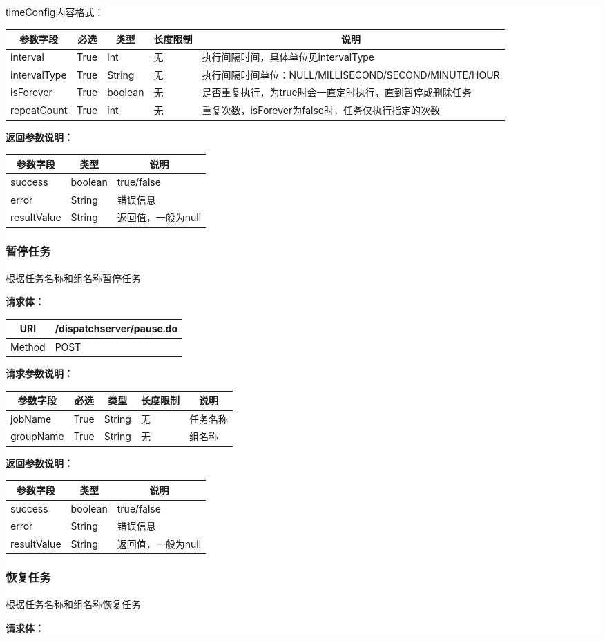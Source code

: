timeConfig内容格式：

| 参数字段 | 必选 | 类型 | 长度限制 | 说明 |
| --- | --- | --- | --- | --- |
| interval | True | int | 无 | 执行间隔时间，具体单位见intervalType |
| intervalType | True | String | 无 | 执行间隔时间单位：NULL/MILLISECOND/SECOND/MINUTE/HOUR |
| isForever | True | boolean | 无 | 是否重复执行，为true时会一直定时执行，直到暂停或删除任务 |
| repeatCount | True | int | 无 | 重复次数，isForever为false时，任务仅执行指定的次数 |

**返回参数说明：**

| 参数字段 | 类型 | 说明 |
| --- | --- | --- |
| success | boolean | true/false |
| error | String | 错误信息 |
| resultValue | String | 返回值，一般为null |

### 暂停任务

根据任务名称和组名称暂停任务

**请求体：**

| URl | /dispatchserver/pause.do |
| --- | --- |
| Method | POST |

**请求参数说明：**

| 参数字段 | 必选 | 类型 | 长度限制 | 说明 |
| --- | --- | --- | --- | --- |
| jobName | True | String | 无 | 任务名称 |
| groupName | True | String | 无 | 组名称 |

**返回参数说明：**

| 参数字段 | 类型 | 说明 |
| --- | --- | --- |
| success | boolean | true/false |
| error | String | 错误信息 |
| resultValue | String | 返回值，一般为null |

### 恢复任务

根据任务名称和组名称恢复任务

**请求体：**
